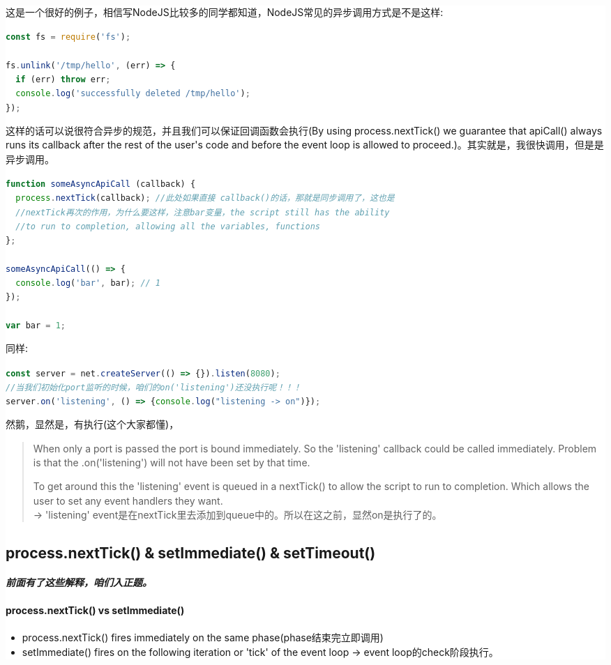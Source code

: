 这是一个很好的例子，相信写NodeJS比较多的同学都知道，NodeJS常见的异步调用方式是不是这样:

```js
const fs = require('fs');

fs.unlink('/tmp/hello', (err) => {
  if (err) throw err;
  console.log('successfully deleted /tmp/hello');
});
```

这样的话可以说很符合异步的规范，并且我们可以保证回调函数会执行(By using process.nextTick() we guarantee that apiCall() always runs its callback after the rest of the user's code and before the event loop is allowed to proceed.)。其实就是，我很快调用，但是是异步调用。

```js
function someAsyncApiCall (callback) {
  process.nextTick(callback); //此处如果直接 callback()的话，那就是同步调用了，这也是
  //nextTick再次的作用，为什么要这样，注意bar变量，the script still has the ability 
  //to run to completion, allowing all the variables, functions
};

someAsyncApiCall(() => {
  console.log('bar', bar); // 1
});

var bar = 1;

```
同样: 

```js
const server = net.createServer(() => {}).listen(8080);
//当我们初始化port监听的时候，咱们的on('listening')还没执行呢！！！
server.on('listening', () => {console.log("listening -> on")});
```

然鹅，显然是，有执行(这个大家都懂)，

>When only a port is passed the port is bound immediately. So the 'listening' callback could be called immediately. Problem is that the .on('listening') will not have been set by that time.
>
>To get around this the 'listening' event is queued in a nextTick() to allow the script to run to completion. Which allows the user to set any event handlers they want.  
>-> 'listening' event是在nextTick里去添加到queue中的。所以在这之前，显然on是执行了的。


## process.nextTick() & setImmediate() & setTimeout()

***前面有了这些解释，咱们入正题。***

#### process.nextTick() vs setImmediate()

* process.nextTick() fires immediately on the same phase(phase结束完立即调用)
* setImmediate() fires on the following iteration or 'tick' of the event loop -> event loop的check阶段执行。
